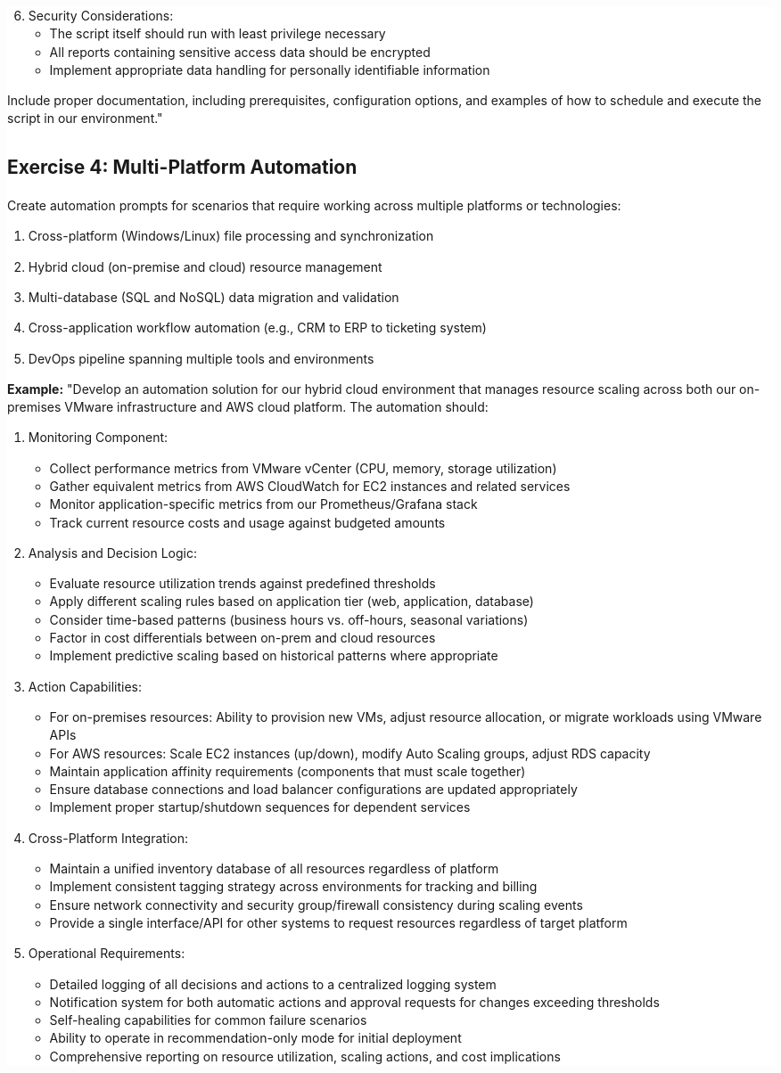 6. Security Considerations:
   - The script itself should run with least privilege necessary
   - All reports containing sensitive access data should be encrypted
   - Implement appropriate data handling for personally identifiable information

Include proper documentation, including prerequisites, configuration options, and examples of how to schedule and execute the script in our environment."

## Exercise 4: Multi-Platform Automation

Create automation prompts for scenarios that require working across multiple platforms or technologies:

1. Cross-platform (Windows/Linux) file processing and synchronization

2. Hybrid cloud (on-premise and cloud) resource management

3. Multi-database (SQL and NoSQL) data migration and validation

4. Cross-application workflow automation (e.g., CRM to ERP to ticketing system)

5. DevOps pipeline spanning multiple tools and environments

**Example:**
"Develop an automation solution for our hybrid cloud environment that manages resource scaling across both our on-premises VMware infrastructure and AWS cloud platform. The automation should:

1. Monitoring Component:
   - Collect performance metrics from VMware vCenter (CPU, memory, storage utilization)
   - Gather equivalent metrics from AWS CloudWatch for EC2 instances and related services
   - Monitor application-specific metrics from our Prometheus/Grafana stack
   - Track current resource costs and usage against budgeted amounts

2. Analysis and Decision Logic:
   - Evaluate resource utilization trends against predefined thresholds
   - Apply different scaling rules based on application tier (web, application, database)
   - Consider time-based patterns (business hours vs. off-hours, seasonal variations)
   - Factor in cost differentials between on-prem and cloud resources
   - Implement predictive scaling based on historical patterns where appropriate

3. Action Capabilities:
   - For on-premises resources: Ability to provision new VMs, adjust resource allocation, or migrate workloads using VMware APIs
   - For AWS resources: Scale EC2 instances (up/down), modify Auto Scaling groups, adjust RDS capacity
   - Maintain application affinity requirements (components that must scale together)
   - Ensure database connections and load balancer configurations are updated appropriately
   - Implement proper startup/shutdown sequences for dependent services

4. Cross-Platform Integration:
   - Maintain a unified inventory database of all resources regardless of platform
   - Implement consistent tagging strategy across environments for tracking and billing
   - Ensure network connectivity and security group/firewall consistency during scaling events
   - Provide a single interface/API for other systems to request resources regardless of target platform

5. Operational Requirements:
   - Detailed logging of all decisions and actions to a centralized logging system
   - Notification system for both automatic actions and approval requests for changes exceeding thresholds
   - Self-healing capabilities for common failure scenarios
   - Ability to operate in recommendation-only mode for initial deployment
   - Comprehensive reporting on resource utilization, scaling actions, and cost implications
